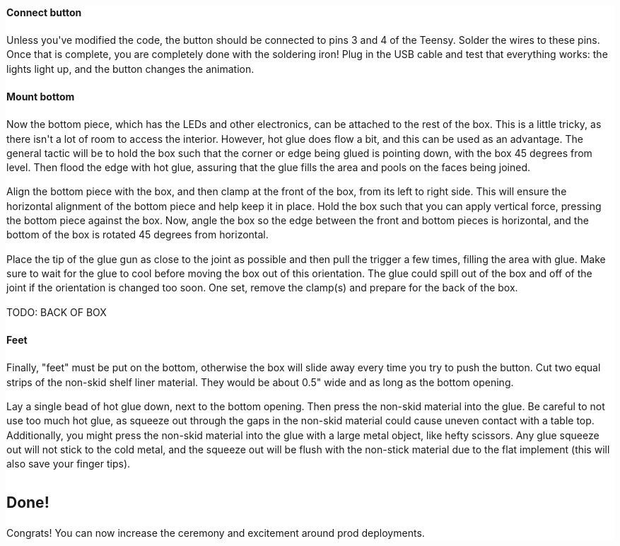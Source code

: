 #### Connect button

Unless you've modified the code, the button should be connected to pins 3 and 4 of the Teensy. Solder the
wires to these pins. Once that is complete, you are completely done with the soldering iron!
Plug in the USB cable and test that everything works: the lights light up, and the button changes the animation.

#### Mount bottom

Now the bottom piece, which has the LEDs and other electronics, can be attached to the rest of the box.
This is a little tricky, as there isn't a lot of room to access the interior. However, hot glue does flow a bit,
and this can be used as an advantage. The general tactic will be to hold the box such that the corner or edge being
glued is pointing down, with the box 45 degrees from level. Then flood the edge with hot glue, assuring that the glue
fills the area and pools on the faces being joined.

Align the bottom piece with the box, and then clamp at the front of the box, from its left to right side. This
will ensure the horizontal alignment of the bottom piece and help keep it in place. Hold the box such that you
can apply vertical force, pressing the bottom piece against the box. Now, angle the box so the edge between the front
and bottom pieces is horizontal, and the bottom of the box is rotated 45 degrees from horizontal.

Place the tip of the glue gun as close to the joint as possible and then pull the trigger a few times, filling the area with glue. Make sure to wait for the glue to cool before moving the box out of this orientation. The glue could
spill out of the box and off of the joint if the orientation is changed too soon. One set, remove the clamp(s) and prepare
for the back of the box.

TODO: BACK OF BOX

#### Feet

Finally, "feet" must be put on the bottom, otherwise the box will slide away every time you try to push the button.
Cut two equal strips of the non-skid shelf liner material. They would be about 0.5" wide and as long as the bottom
opening.

Lay a single bead of hot glue down, next to the bottom opening. Then press the non-skid material into the
glue. Be careful to not use too much hot glue, as squeeze out through the gaps in the non-skid
material could cause uneven contact with a table top. Additionally, you might press the non-skid material
into the glue with a large metal object, like hefty scissors. Any glue squeeze out will not stick to the
cold metal, and the squeeze out will be flush with the non-stick material due to the flat implement
(this will also save your finger tips).

## Done!

Congrats! You can now increase the ceremony and excitement around prod deployments.

